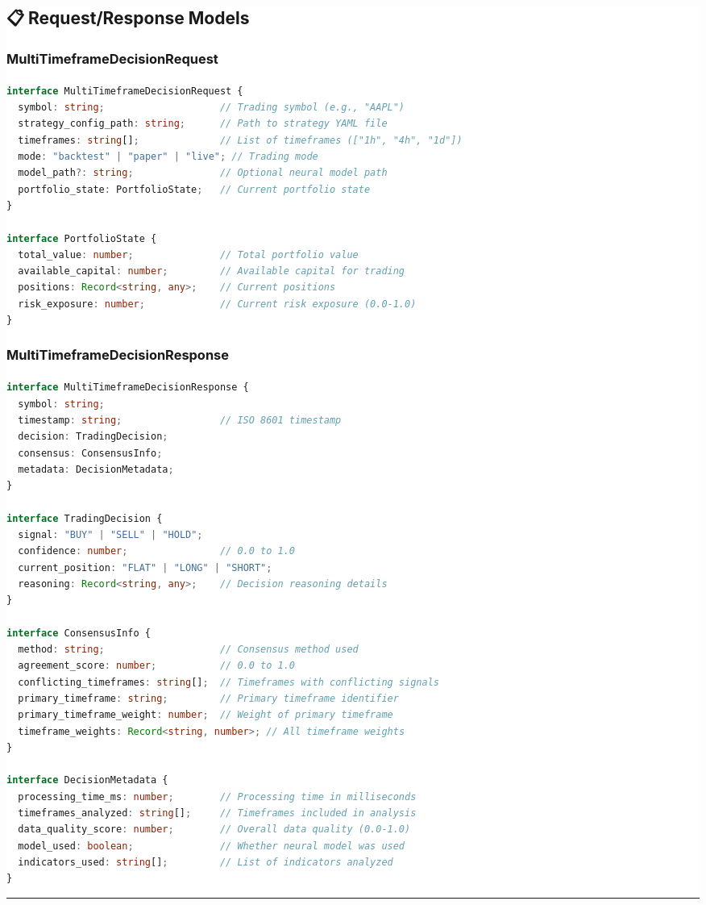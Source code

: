 
## 📋 Request/Response Models

### MultiTimeframeDecisionRequest

```typescript
interface MultiTimeframeDecisionRequest {
  symbol: string;                    // Trading symbol (e.g., "AAPL")
  strategy_config_path: string;      // Path to strategy YAML file
  timeframes: string[];              // List of timeframes (["1h", "4h", "1d"])
  mode: "backtest" | "paper" | "live"; // Trading mode
  model_path?: string;               // Optional neural model path
  portfolio_state: PortfolioState;   // Current portfolio state
}

interface PortfolioState {
  total_value: number;               // Total portfolio value
  available_capital: number;         // Available capital for trading
  positions: Record<string, any>;    // Current positions
  risk_exposure: number;             // Current risk exposure (0.0-1.0)
}
```

### MultiTimeframeDecisionResponse

```typescript
interface MultiTimeframeDecisionResponse {
  symbol: string;
  timestamp: string;                 // ISO 8601 timestamp
  decision: TradingDecision;
  consensus: ConsensusInfo;
  metadata: DecisionMetadata;
}

interface TradingDecision {
  signal: "BUY" | "SELL" | "HOLD";
  confidence: number;                // 0.0 to 1.0
  current_position: "FLAT" | "LONG" | "SHORT";
  reasoning: Record<string, any>;    // Decision reasoning details
}

interface ConsensusInfo {
  method: string;                    // Consensus method used
  agreement_score: number;           // 0.0 to 1.0
  conflicting_timeframes: string[];  // Timeframes with conflicting signals
  primary_timeframe: string;         // Primary timeframe identifier
  primary_timeframe_weight: number;  // Weight of primary timeframe
  timeframe_weights: Record<string, number>; // All timeframe weights
}

interface DecisionMetadata {
  processing_time_ms: number;        // Processing time in milliseconds
  timeframes_analyzed: string[];     // Timeframes included in analysis
  data_quality_score: number;        // Overall data quality (0.0-1.0)
  model_used: boolean;               // Whether neural model was used
  indicators_used: string[];         // List of indicators analyzed
}
```

---